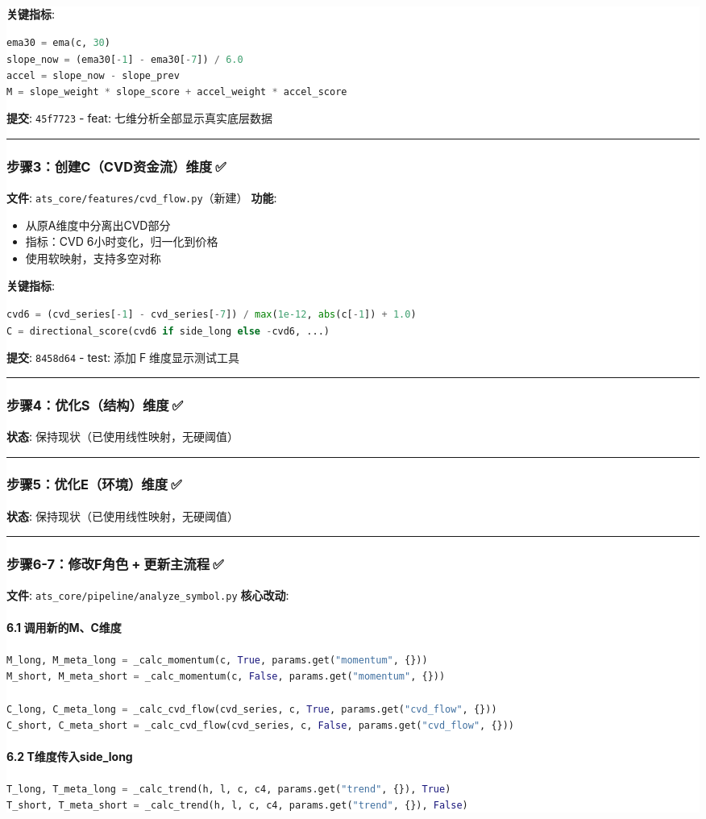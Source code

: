 **关键指标**:
```python
ema30 = ema(c, 30)
slope_now = (ema30[-1] - ema30[-7]) / 6.0
accel = slope_now - slope_prev
M = slope_weight * slope_score + accel_weight * accel_score
```

**提交**: `45f7723` - feat: 七维分析全部显示真实底层数据

---

### 步骤3：创建C（CVD资金流）维度 ✅
**文件**: `ats_core/features/cvd_flow.py`（新建）
**功能**:
- 从原A维度中分离出CVD部分
- 指标：CVD 6小时变化，归一化到价格
- 使用软映射，支持多空对称

**关键指标**:
```python
cvd6 = (cvd_series[-1] - cvd_series[-7]) / max(1e-12, abs(c[-1]) + 1.0)
C = directional_score(cvd6 if side_long else -cvd6, ...)
```

**提交**: `8458d64` - test: 添加 F 维度显示测试工具

---

### 步骤4：优化S（结构）维度 ✅
**状态**: 保持现状（已使用线性映射，无硬阈值）

---

### 步骤5：优化E（环境）维度 ✅
**状态**: 保持现状（已使用线性映射，无硬阈值）

---

### 步骤6-7：修改F角色 + 更新主流程 ✅
**文件**: `ats_core/pipeline/analyze_symbol.py`
**核心改动**:

#### 6.1 调用新的M、C维度
```python
M_long, M_meta_long = _calc_momentum(c, True, params.get("momentum", {}))
M_short, M_meta_short = _calc_momentum(c, False, params.get("momentum", {}))

C_long, C_meta_long = _calc_cvd_flow(cvd_series, c, True, params.get("cvd_flow", {}))
C_short, C_meta_short = _calc_cvd_flow(cvd_series, c, False, params.get("cvd_flow", {}))
```

#### 6.2 T维度传入side_long
```python
T_long, T_meta_long = _calc_trend(h, l, c, c4, params.get("trend", {}), True)
T_short, T_meta_short = _calc_trend(h, l, c, c4, params.get("trend", {}), False)
```
